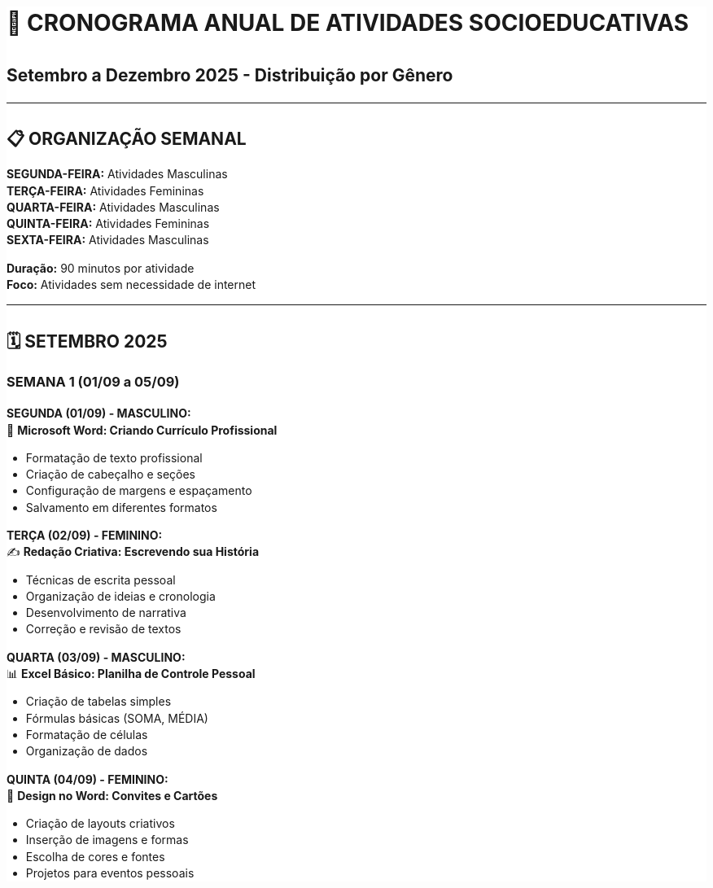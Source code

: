 # 📅 CRONOGRAMA ANUAL DE ATIVIDADES SOCIOEDUCATIVAS
## Setembro a Dezembro 2025 - Distribuição por Gênero

---

## 📋 ORGANIZAÇÃO SEMANAL

**SEGUNDA-FEIRA:** Atividades Masculinas  
**TERÇA-FEIRA:** Atividades Femininas  
**QUARTA-FEIRA:** Atividades Masculinas  
**QUINTA-FEIRA:** Atividades Femininas  
**SEXTA-FEIRA:** Atividades Masculinas  

**Duração:** 90 minutos por atividade  
**Foco:** Atividades sem necessidade de internet  

---

## 🗓️ SETEMBRO 2025

### SEMANA 1 (01/09 a 05/09)

**SEGUNDA (01/09) - MASCULINO:**  
📄 **Microsoft Word: Criando Currículo Profissional**
- Formatação de texto profissional
- Criação de cabeçalho e seções
- Configuração de margens e espaçamento
- Salvamento em diferentes formatos

**TERÇA (02/09) - FEMININO:**  
✍️ **Redação Criativa: Escrevendo sua História**
- Técnicas de escrita pessoal
- Organização de ideias e cronologia
- Desenvolvimento de narrativa
- Correção e revisão de textos

**QUARTA (03/09) - MASCULINO:**  
📊 **Excel Básico: Planilha de Controle Pessoal**
- Criação de tabelas simples
- Fórmulas básicas (SOMA, MÉDIA)
- Formatação de células
- Organização de dados

**QUINTA (04/09) - FEMININO:**  
🎨 **Design no Word: Convites e Cartões**
- Criação de layouts criativos
- Inserção de imagens e formas
- Escolha de cores e fontes
- Projetos para eventos pessoais
